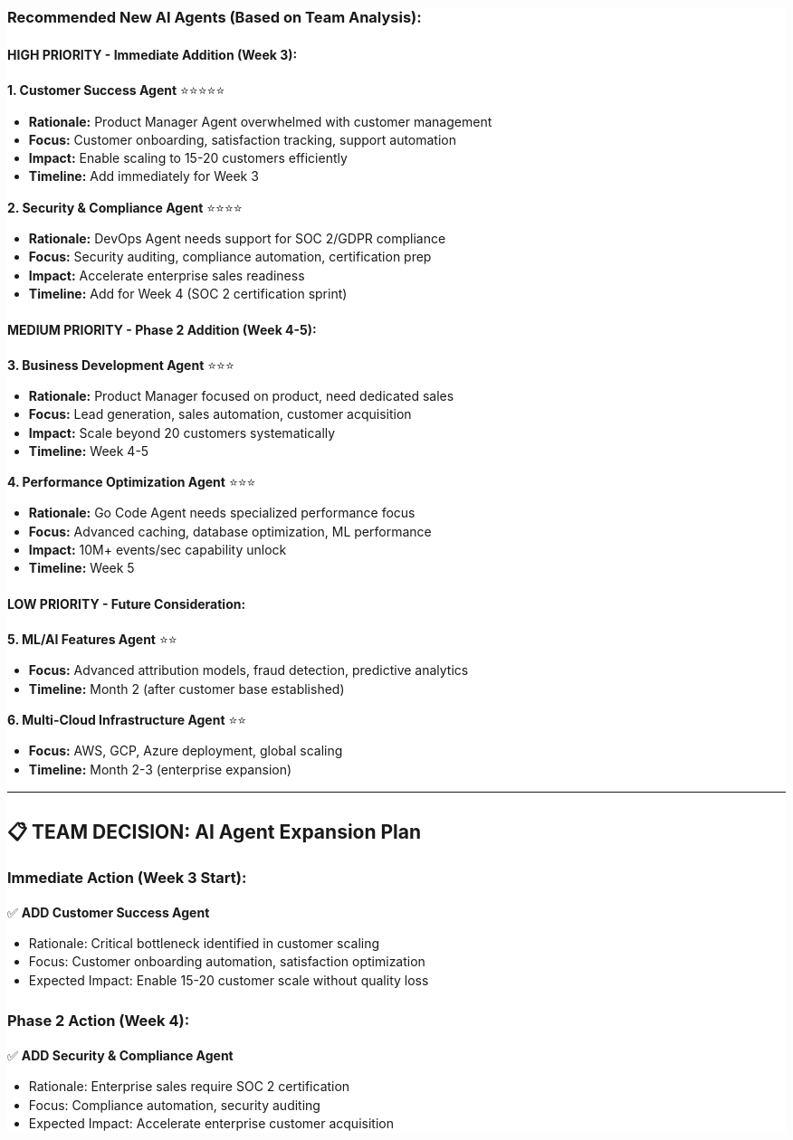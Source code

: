 ### **Recommended New AI Agents (Based on Team Analysis):**

#### **HIGH PRIORITY - Immediate Addition (Week 3):**

**1. Customer Success Agent** ⭐⭐⭐⭐⭐
- **Rationale:** Product Manager Agent overwhelmed with customer management
- **Focus:** Customer onboarding, satisfaction tracking, support automation
- **Impact:** Enable scaling to 15-20 customers efficiently
- **Timeline:** Add immediately for Week 3

**2. Security & Compliance Agent** ⭐⭐⭐⭐
- **Rationale:** DevOps Agent needs support for SOC 2/GDPR compliance
- **Focus:** Security auditing, compliance automation, certification prep
- **Impact:** Accelerate enterprise sales readiness
- **Timeline:** Add for Week 4 (SOC 2 certification sprint)

#### **MEDIUM PRIORITY - Phase 2 Addition (Week 4-5):**

**3. Business Development Agent** ⭐⭐⭐
- **Rationale:** Product Manager focused on product, need dedicated sales
- **Focus:** Lead generation, sales automation, customer acquisition
- **Impact:** Scale beyond 20 customers systematically
- **Timeline:** Week 4-5

**4. Performance Optimization Agent** ⭐⭐⭐
- **Rationale:** Go Code Agent needs specialized performance focus
- **Focus:** Advanced caching, database optimization, ML performance
- **Impact:** 10M+ events/sec capability unlock
- **Timeline:** Week 5

#### **LOW PRIORITY - Future Consideration:**

**5. ML/AI Features Agent** ⭐⭐
- **Focus:** Advanced attribution models, fraud detection, predictive analytics
- **Timeline:** Month 2 (after customer base established)

**6. Multi-Cloud Infrastructure Agent** ⭐⭐
- **Focus:** AWS, GCP, Azure deployment, global scaling
- **Timeline:** Month 2-3 (enterprise expansion)

---

## 📋 TEAM DECISION: AI Agent Expansion Plan

### **Immediate Action (Week 3 Start):**
✅ **ADD Customer Success Agent**
- Rationale: Critical bottleneck identified in customer scaling
- Focus: Customer onboarding automation, satisfaction optimization
- Expected Impact: Enable 15-20 customer scale without quality loss

### **Phase 2 Action (Week 4):**
✅ **ADD Security & Compliance Agent**
- Rationale: Enterprise sales require SOC 2 certification
- Focus: Compliance automation, security auditing
- Expected Impact: Accelerate enterprise customer acquisition
